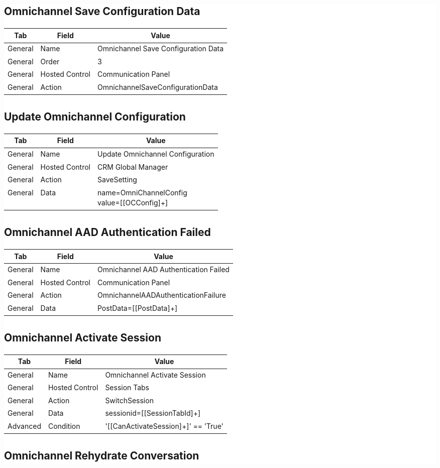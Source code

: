 ## Omnichannel Save Configuration Data

  | Tab | Field | Value |
  |------------------|------------------|------------------|
  | General | Name       | Omnichannel Save Configuration Data |
  | General | Order | 3 |
  | General | Hosted Control | Communication Panel |
  | General | Action     | OmnichannelSaveConfigurationData  |

## Update Omnichannel Configuration

  | Tab | Field | Value |
  |------------------|------------------|------------------|
  | General | Name       | Update Omnichannel Configuration |
  | General | Hosted Control | CRM Global Manager |
  | General | Action     | SaveSetting  | 
  | General | Data | name=OmniChannelConfig<br>value=\[\[OCConfig\]+\] |

## Omnichannel AAD Authentication Failed 

  | Tab | Field | Value |
  |------------------|------------------|------------------|
  | General | Name       | Omnichannel AAD Authentication Failed   |
  | General | Hosted Control | Communication Panel |
  | General | Action     | OmnichannelAADAuthenticationFailure | 
  | General | Data | PostData=\[\[PostData\]+\] |

## Omnichannel Activate Session

  | Tab | Field | Value |
  |------------------|------------------|------------------|
  | General  | Name       | Omnichannel Activate Session   |
  | General  | Hosted Control | Session Tabs |
  | General  | Action     | SwitchSession | 
  | General  | Data | sessionid=\[\[SessionTabId\]+\] |
  | Advanced | Condition | '\[\[CanActivateSession\]+\]' == 'True' |

## Omnichannel Rehydrate Conversation
